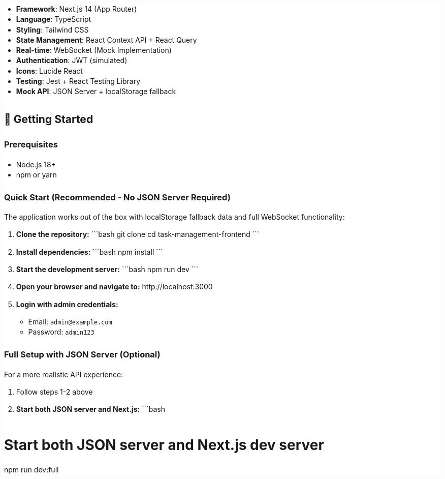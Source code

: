 - **Framework**: Next.js 14 (App Router)
- **Language**: TypeScript
- **Styling**: Tailwind CSS
- **State Management**: React Context API + React Query
- **Real-time**: WebSocket (Mock Implementation)
- **Authentication**: JWT (simulated)
- **Icons**: Lucide React
- **Testing**: Jest + React Testing Library
- **Mock API**: JSON Server + localStorage fallback

## 🚀 Getting Started

### Prerequisites

- Node.js 18+ 
- npm or yarn

### Quick Start (Recommended - No JSON Server Required)

The application works out of the box with localStorage fallback data and full WebSocket functionality:

1. **Clone the repository:**
\`\`\`bash
git clone <repository-url>
cd task-management-frontend
\`\`\`

2. **Install dependencies:**
\`\`\`bash
npm install
\`\`\`

3. **Start the development server:**
\`\`\`bash
npm run dev
\`\`\`

4. **Open your browser and navigate to:** http://localhost:3000

5. **Login with admin credentials:**
   - Email: `admin@example.com`
   - Password: `admin123`

### Full Setup with JSON Server (Optional)

For a more realistic API experience:

1. Follow steps 1-2 above

2. **Start both JSON server and Next.js:**
\`\`\`bash
# Start both JSON server and Next.js dev server
npm run dev:full
